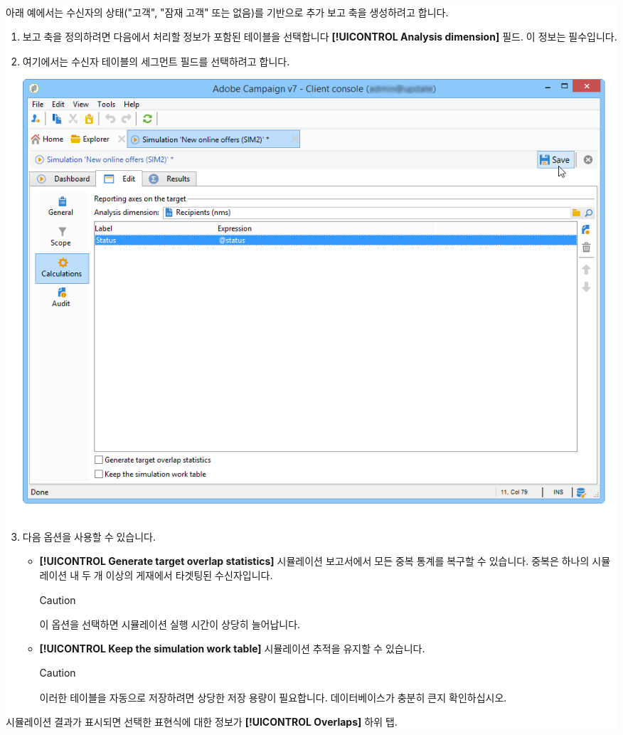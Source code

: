 아래 예에서는 수신자의 상태(&quot;고객&quot;, &quot;잠재 고객&quot; 또는 없음)를 기반으로 추가 보고 축을 생성하려고 합니다.

1. 보고 축을 정의하려면 다음에서 처리할 정보가 포함된 테이블을 선택합니다 **[!UICONTROL Analysis dimension]** 필드. 이 정보는 필수입니다.
1. 여기에서는 수신자 테이블의 세그먼트 필드를 선택하려고 합니다.

   ![](assets/simu_campaign_opti_09.png)

1. 다음 옵션을 사용할 수 있습니다.

   * **[!UICONTROL Generate target overlap statistics]** 시뮬레이션 보고서에서 모든 중복 통계를 복구할 수 있습니다. 중복은 하나의 시뮬레이션 내 두 개 이상의 게재에서 타겟팅된 수신자입니다.

     >[!CAUTION]
     >
     >이 옵션을 선택하면 시뮬레이션 실행 시간이 상당히 늘어납니다.

   * **[!UICONTROL Keep the simulation work table]** 시뮬레이션 추적을 유지할 수 있습니다.

     >[!CAUTION]
     >
     >이러한 테이블을 자동으로 저장하려면 상당한 저장 용량이 필요합니다. 데이터베이스가 충분히 큰지 확인하십시오.

시뮬레이션 결과가 표시되면 선택한 표현식에 대한 정보가 **[!UICONTROL Overlaps]** 하위 탭.
